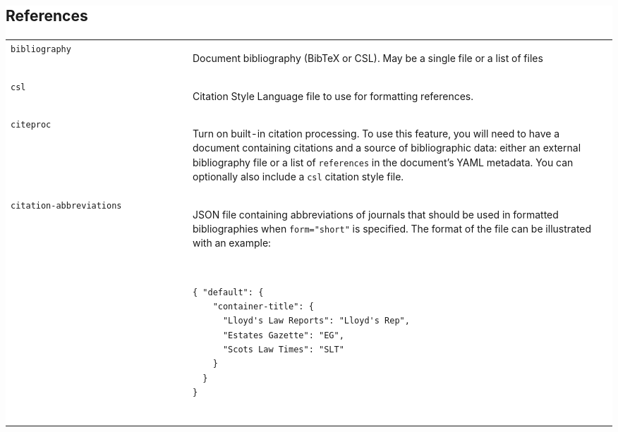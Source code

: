 ## References

<table class="table">
<colgroup>
<col style="width: 30%" />
<col style="width: 70%" />
</colgroup>
<tbody>
<tr class="odd odd">
<td style="text-align: left;"><code>bibliography</code></td>
<td style="text-align: left;"><p>Document bibliography (BibTeX or CSL).
May be a single file or a list of files</p></td>
</tr>
<tr class="even even">
<td style="text-align: left;"><code>csl</code></td>
<td style="text-align: left;"><p>Citation Style Language file to use for
formatting references.</p></td>
</tr>
<tr class="odd odd">
<td style="text-align: left;"><code>citeproc</code></td>
<td style="text-align: left;"><p>Turn on built-in citation processing.
To use this feature, you will need to have a document containing
citations and a source of bibliographic data: either an external
bibliography file or a list of <code>references</code> in the document’s
YAML metadata. You can optionally also include a <code>csl</code>
citation style file.</p></td>
</tr>
<tr class="even even">
<td style="text-align: left;"><code>citation-abbreviations</code></td>
<td style="text-align: left;"><p>JSON file containing abbreviations of
journals that should be used in formatted bibliographies when
<code>form="short"</code> is specified. The format of the file can be
illustrated with an example:</p>
<div id="cb3" class="sourceCode">
<div class="sourceCode" id="cb1"><pre
class="sourceCode json"><code class="sourceCode json"><span id="cb1-1"><a href="#cb1-1" aria-hidden="true" tabindex="-1"></a><span class="fu">{</span> <span class="dt">&quot;default&quot;</span><span class="fu">:</span> <span class="fu">{</span></span>
<span id="cb1-2"><a href="#cb1-2" aria-hidden="true" tabindex="-1"></a>    <span class="dt">&quot;container-title&quot;</span><span class="fu">:</span> <span class="fu">{</span></span>
<span id="cb1-3"><a href="#cb1-3" aria-hidden="true" tabindex="-1"></a>      <span class="dt">&quot;Lloyd&#39;s Law Reports&quot;</span><span class="fu">:</span> <span class="st">&quot;Lloyd&#39;s Rep&quot;</span><span class="fu">,</span></span>
<span id="cb1-4"><a href="#cb1-4" aria-hidden="true" tabindex="-1"></a>      <span class="dt">&quot;Estates Gazette&quot;</span><span class="fu">:</span> <span class="st">&quot;EG&quot;</span><span class="fu">,</span></span>
<span id="cb1-5"><a href="#cb1-5" aria-hidden="true" tabindex="-1"></a>      <span class="dt">&quot;Scots Law Times&quot;</span><span class="fu">:</span> <span class="st">&quot;SLT&quot;</span></span>
<span id="cb1-6"><a href="#cb1-6" aria-hidden="true" tabindex="-1"></a>    <span class="fu">}</span></span>
<span id="cb1-7"><a href="#cb1-7" aria-hidden="true" tabindex="-1"></a>  <span class="fu">}</span></span>
<span id="cb1-8"><a href="#cb1-8" aria-hidden="true" tabindex="-1"></a><span class="fu">}</span></span></code></pre></div>
</div></td>
</tr>
</tbody>
</table>
